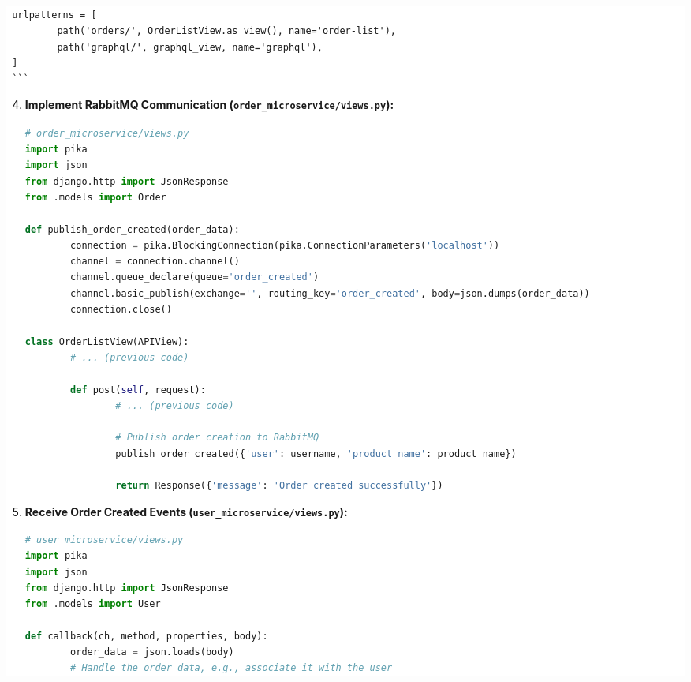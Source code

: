 	 urlpatterns = [
			 path('orders/', OrderListView.as_view(), name='order-list'),
			 path('graphql/', graphql_view, name='graphql'),
	 ]
	 ```

4. **Implement RabbitMQ Communication (`order_microservice/views.py`):**

	 ```python
	 # order_microservice/views.py
	 import pika
	 import json
	 from django.http import JsonResponse
	 from .models import Order

	 def publish_order_created(order_data):
			 connection = pika.BlockingConnection(pika.ConnectionParameters('localhost'))
			 channel = connection.channel()
			 channel.queue_declare(queue='order_created')
			 channel.basic_publish(exchange='', routing_key='order_created', body=json.dumps(order_data))
			 connection.close()

	 class OrderListView(APIView):
			 # ... (previous code)

			 def post(self, request):
					 # ... (previous code)

					 # Publish order creation to RabbitMQ
					 publish_order_created({'user': username, 'product_name': product_name})

					 return Response({'message': 'Order created successfully'})
	 ```

5. **Receive Order Created Events (`user_microservice/views.py`):**

	 ```python
	 # user_microservice/views.py
	 import pika
	 import json
	 from django.http import JsonResponse
	 from .models import User

	 def callback(ch, method, properties, body):
			 order_data = json.loads(body)
			 # Handle the order data, e.g., associate it with the user

